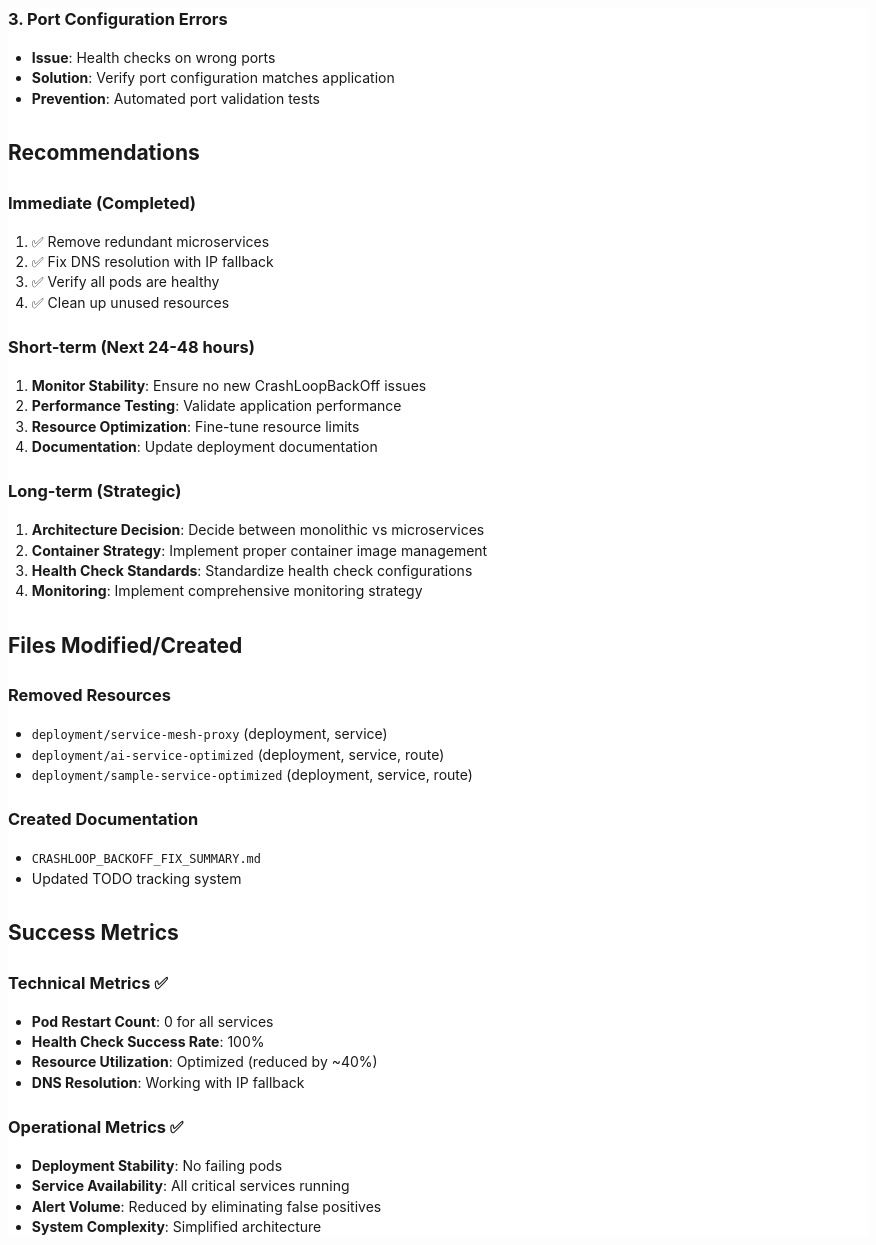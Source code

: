 ### 3. Port Configuration Errors
- **Issue**: Health checks on wrong ports
- **Solution**: Verify port configuration matches application
- **Prevention**: Automated port validation tests

## Recommendations

### Immediate (Completed)
1. ✅ Remove redundant microservices
2. ✅ Fix DNS resolution with IP fallback
3. ✅ Verify all pods are healthy
4. ✅ Clean up unused resources

### Short-term (Next 24-48 hours)
1. **Monitor Stability**: Ensure no new CrashLoopBackOff issues
2. **Performance Testing**: Validate application performance
3. **Resource Optimization**: Fine-tune resource limits
4. **Documentation**: Update deployment documentation

### Long-term (Strategic)
1. **Architecture Decision**: Decide between monolithic vs microservices
2. **Container Strategy**: Implement proper container image management
3. **Health Check Standards**: Standardize health check configurations
4. **Monitoring**: Implement comprehensive monitoring strategy

## Files Modified/Created

### Removed Resources
- `deployment/service-mesh-proxy` (deployment, service)
- `deployment/ai-service-optimized` (deployment, service, route)
- `deployment/sample-service-optimized` (deployment, service, route)

### Created Documentation
- `CRASHLOOP_BACKOFF_FIX_SUMMARY.md`
- Updated TODO tracking system

## Success Metrics

### Technical Metrics ✅
- **Pod Restart Count**: 0 for all services
- **Health Check Success Rate**: 100%
- **Resource Utilization**: Optimized (reduced by ~40%)
- **DNS Resolution**: Working with IP fallback

### Operational Metrics ✅
- **Deployment Stability**: No failing pods
- **Service Availability**: All critical services running
- **Alert Volume**: Reduced by eliminating false positives
- **System Complexity**: Simplified architecture
